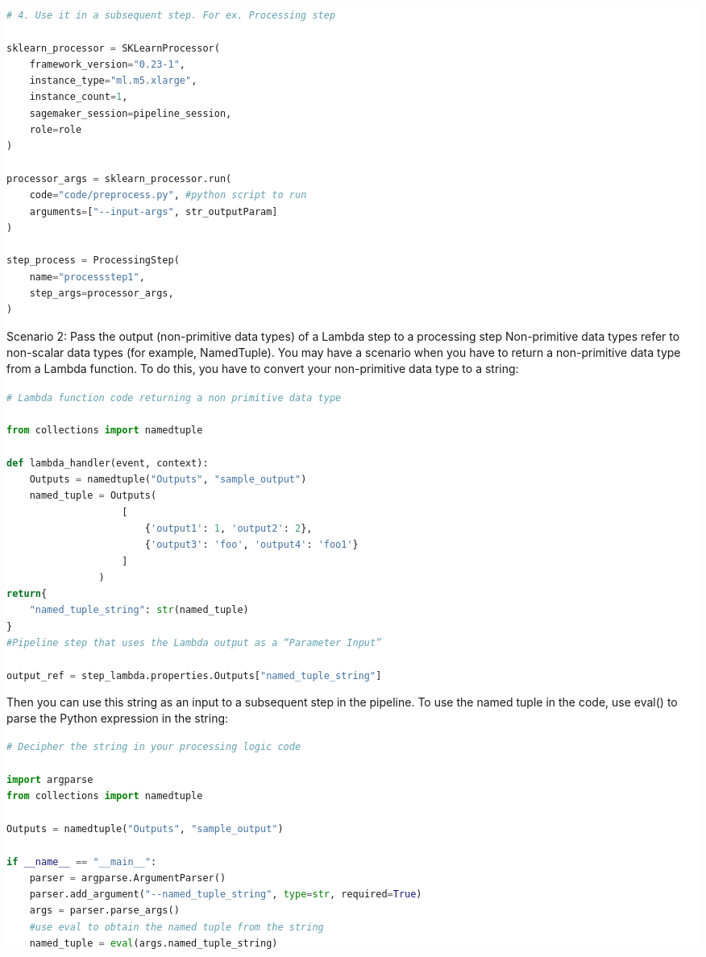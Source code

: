 ```python
# 4. Use it in a subsequent step. For ex. Processing step

sklearn_processor = SKLearnProcessor(
    framework_version="0.23-1",
    instance_type="ml.m5.xlarge",
    instance_count=1,
    sagemaker_session=pipeline_session,
    role=role
)

processor_args = sklearn_processor.run(
    code="code/preprocess.py", #python script to run
    arguments=["--input-args", str_outputParam]
)

step_process = ProcessingStep(
    name="processstep1",
    step_args=processor_args,
)
```

Scenario 2: Pass the output (non-primitive data types) of a Lambda step to a processing step
Non-primitive data types refer to non-scalar data types (for example, NamedTuple). You may have a scenario when you have to return a non-primitive data type from a Lambda function. To do this, you have to convert your non-primitive data type to a string:

```python
# Lambda function code returning a non primitive data type

from collections import namedtuple

def lambda_handler(event, context):
    Outputs = namedtuple("Outputs", "sample_output")
    named_tuple = Outputs(
                    [
                        {'output1': 1, 'output2': 2},
                        {'output3': 'foo', 'output4': 'foo1'}
                    ]
                )
return{
    "named_tuple_string": str(named_tuple)
}
#Pipeline step that uses the Lambda output as a “Parameter Input”

output_ref = step_lambda.properties.Outputs["named_tuple_string"]
```

Then you can use this string as an input to a subsequent step in the pipeline. To use the named tuple in the code, use eval() to parse the Python expression in the string:

```python
# Decipher the string in your processing logic code

import argparse
from collections import namedtuple

Outputs = namedtuple("Outputs", "sample_output")

if __name__ == "__main__":
    parser = argparse.ArgumentParser()
    parser.add_argument("--named_tuple_string", type=str, required=True)
    args = parser.parse_args()
    #use eval to obtain the named tuple from the string
    named_tuple = eval(args.named_tuple_string)
```
